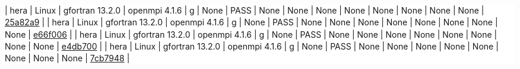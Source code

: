 | hera | Linux | gfortran 13.2.0 | openmpi 4.1.6  | g | None  | PASS | None | None | None | None | None | None | None | None | <a href="https://github.com/esmf-org/esmf-test-artifacts/tree/25a82a9bf7fbe9bb361cf31ee74ae570291d52e0/develop/gfortran/13.2.0/g/openmpi/4.1.6" target="_blank">25a82a9</a> | 
| hera | Linux | gfortran 13.2.0 | openmpi 4.1.6  | g | None  | PASS | None | None | None | None | None | None | None | None | <a href="https://github.com/esmf-org/esmf-test-artifacts/tree/e66f006882598b7f68bef99339bc583ed8433cbc/develop/gfortran/13.2.0/g/openmpi/4.1.6" target="_blank">e66f006</a> | 
| hera | Linux | gfortran 13.2.0 | openmpi 4.1.6  | g | None  | PASS | None | None | None | None | None | None | None | None | <a href="https://github.com/esmf-org/esmf-test-artifacts/tree/e4db70069f01a0d14f89ae546034e8cf134a099c/develop/gfortran/13.2.0/g/openmpi/4.1.6" target="_blank">e4db700</a> | 
| hera | Linux | gfortran 13.2.0 | openmpi 4.1.6  | g | None  | PASS | None | None | None | None | None | None | None | None | <a href="https://github.com/esmf-org/esmf-test-artifacts/tree/7cb7948eacc5eccf529e0ed2065b086c3d6a9487/develop/gfortran/13.2.0/g/openmpi/4.1.6" target="_blank">7cb7948</a> | 
